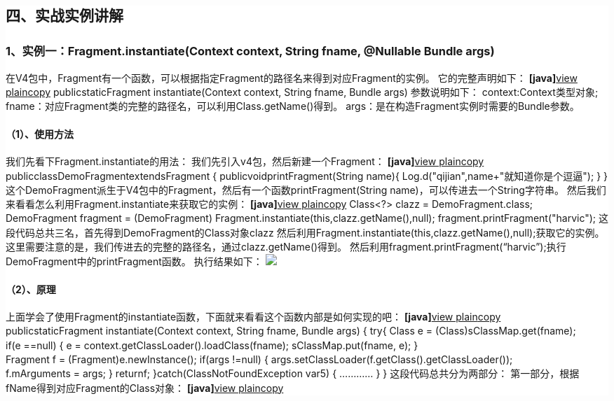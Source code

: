 ## 四、实战实例讲解
### 1、实例一：Fragment.instantiate(Context context, String fname, @Nullable Bundle args)
在V4包中，Fragment有一个函数，可以根据指定Fragment的路径名来得到对应Fragment的实例。
它的完整声明如下：
**[java]**[view plain](http://blog.csdn.net/harvic880925/article/details/50107951#)[copy](http://blog.csdn.net/harvic880925/article/details/50107951#)
publicstaticFragment instantiate(Context context, String fname, Bundle args)
参数说明如下：
context:Context类型对象;
fname：对应Fragment类的完整的路径名，可以利用Class.getName()得到。
args：是在构造Fragment实例时需要的Bundle参数。
#### （1）、使用方法
我们先看下Fragment.instantiate的用法：
我们先引入v4包，然后新建一个Fragment：
**[java]**[view plain](http://blog.csdn.net/harvic880925/article/details/50107951#)[copy](http://blog.csdn.net/harvic880925/article/details/50107951#)
publicclassDemoFragmentextendsFragment {
publicvoidprintFragment(String name){
Log.d("qijian",name+"就知道你是个逗逼");
}
}
这个DemoFragment派生于V4包中的Fragment，然后有一个函数printFragment(String name)，可以传进去一个String字符串。
然后我们来看看怎么利用Fragment.instantiate来获取它的实例：
**[java]**[view plain](http://blog.csdn.net/harvic880925/article/details/50107951#)[copy](http://blog.csdn.net/harvic880925/article/details/50107951#)
Class<?> clazz = DemoFragment.class;
DemoFragment fragment = (DemoFragment) Fragment.instantiate(this,clazz.getName(),null);
fragment.printFragment("harvic");
这段代码总共三名，首先得到DemoFragment的Class对象clazz
然后利用Fragment.instantiate(this,clazz.getName(),null);获取它的实例。
这里需要注意的是，我们传进去的完整的路径名，通过clazz.getName()得到。
然后利用fragment.printFragment(“harvic”);执行DemoFragment中的printFragment函数。
执行结果如下：
![](https://img-blog.csdn.net/20151201085707020?watermark/2/text/aHR0cDovL2Jsb2cuY3Nkbi5uZXQv/font/5a6L5L2T/fontsize/400/fill/I0JBQkFCMA==/dissolve/70/gravity/SouthEast)
#### （2）、原理
上面学会了使用Fragment的instantiate函数，下面就来看看这个函数内部是如何实现的吧：
**[java]**[view plain](http://blog.csdn.net/harvic880925/article/details/50107951#)[copy](http://blog.csdn.net/harvic880925/article/details/50107951#)
publicstaticFragment instantiate(Context context, String fname, Bundle args) {
try{
Class e = (Class)sClassMap.get(fname);
if(e ==null) {
e = context.getClassLoader().loadClass(fname);
sClassMap.put(fname, e);
}
Fragment f = (Fragment)e.newInstance();
if(args !=null) {
args.setClassLoader(f.getClass().getClassLoader());
f.mArguments = args;
}
returnf;
}catch(ClassNotFoundException var5) {
…………
}
}
这段代码总共分为两部分：
第一部分，根据fName得到对应Fragment的Class对象：
**[java]**[view plain](http://blog.csdn.net/harvic880925/article/details/50107951#)[copy](http://blog.csdn.net/harvic880925/article/details/50107951#)